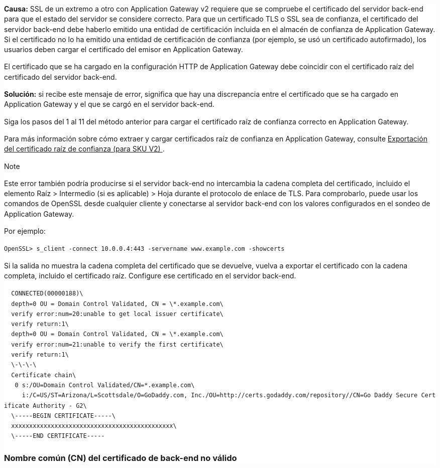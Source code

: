 **Causa:** SSL de un extremo a otro con Application Gateway v2 requiere que se compruebe el certificado del servidor back-end para que el estado del servidor se considere correcto.
Para que un certificado TLS o SSL sea de confianza, el certificado del servidor back-end debe haberlo emitido una entidad de certificación incluida en el almacén de confianza de Application Gateway. Si el certificado no lo ha emitido una entidad de certificación de confianza (por ejemplo, se usó un certificado autofirmado), los usuarios deben cargar el certificado del emisor en Application Gateway.

El certificado que se ha cargado en la configuración HTTP de Application Gateway debe coincidir con el certificado raíz del certificado del servidor back-end.

**Solución:** si recibe este mensaje de error, significa que hay una discrepancia entre el certificado que se ha cargado en Application Gateway y el que se cargó en el servidor back-end.

Siga los pasos del 1 al 11 del método anterior para cargar el certificado raíz de confianza correcto en Application Gateway.

Para más información sobre cómo extraer y cargar certificados raíz de confianza en Application Gateway, consulte [Exportación del certificado raíz de confianza (para SKU V2) ](./certificates-for-backend-authentication.md#export-trusted-root-certificate-for-v2-sku).

> [!NOTE]
> Este error también podría producirse si el servidor back-end no intercambia la cadena completa del certificado, incluido el elemento Raíz > Intermedio (si es aplicable) > Hoja durante el protocolo de enlace de TLS. Para comprobarlo, puede usar los comandos de OpenSSL desde cualquier cliente y conectarse al servidor back-end con los valores configurados en el sondeo de Application Gateway.

Por ejemplo:
```
OpenSSL> s_client -connect 10.0.0.4:443 -servername www.example.com -showcerts
```

Si la salida no muestra la cadena completa del certificado que se devuelve, vuelva a exportar el certificado con la cadena completa, incluido el certificado raíz. Configure ese certificado en el servidor back-end. 

```
  CONNECTED(00000188)\
  depth=0 OU = Domain Control Validated, CN = \*.example.com\
  verify error:num=20:unable to get local issuer certificate\
  verify return:1\
  depth=0 OU = Domain Control Validated, CN = \*.example.com\
  verify error:num=21:unable to verify the first certificate\
  verify return:1\
  \-\-\-\
  Certificate chain\
   0 s:/OU=Domain Control Validated/CN=*.example.com\
     i:/C=US/ST=Arizona/L=Scottsdale/O=GoDaddy.com, Inc./OU=http://certs.godaddy.com/repository//CN=Go Daddy Secure Certificate Authority - G2\
  \-----BEGIN CERTIFICATE-----\
  xxxxxxxxxxxxxxxxxxxxxxxxxxxxxxxxxxxxxxxxxxxxx\
  \-----END CERTIFICATE-----
```

### <a name="backend-certificate-invalid-common-name-cn"></a>Nombre común (CN) del certificado de back-end no válido

